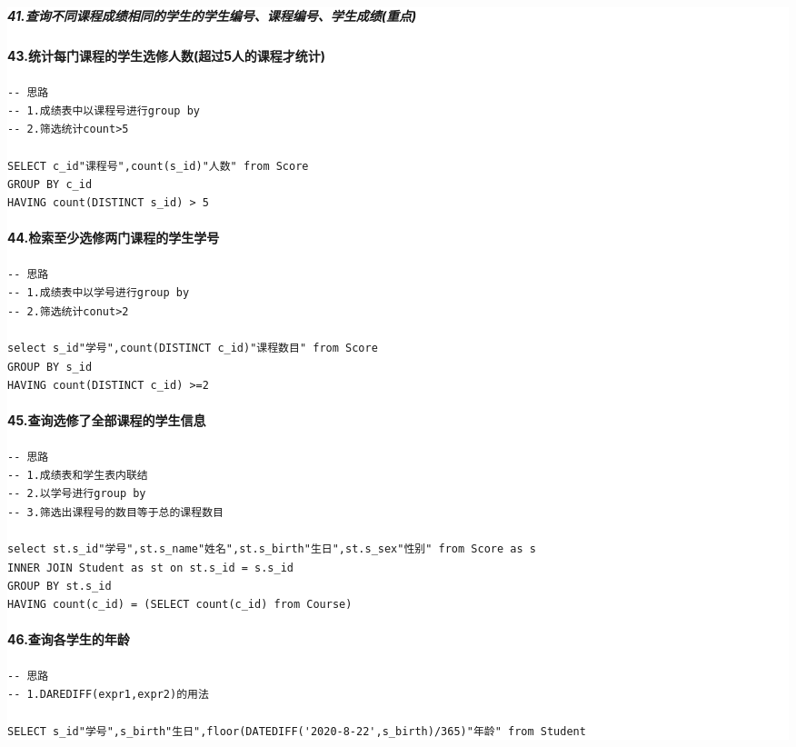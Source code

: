 

##### 41.查询不同课程成绩相同的学生的学生编号、课程编号、学生成绩(重点)

#### 43.统计每门课程的学生选修人数(超过5人的课程才统计)

```mysql
-- 思路
-- 1.成绩表中以课程号进行group by 
-- 2.筛选统计count>5

SELECT c_id"课程号",count(s_id)"人数" from Score
GROUP BY c_id
HAVING count(DISTINCT s_id) > 5
```

####  

#### 44.检索至少选修两门课程的学生学号

```mysql
-- 思路
-- 1.成绩表中以学号进行group by
-- 2.筛选统计conut>2

select s_id"学号",count(DISTINCT c_id)"课程数目" from Score
GROUP BY s_id
HAVING count(DISTINCT c_id) >=2
```



#### 45.查询选修了全部课程的学生信息

```mysql
-- 思路
-- 1.成绩表和学生表内联结
-- 2.以学号进行group by
-- 3.筛选出课程号的数目等于总的课程数目

select st.s_id"学号",st.s_name"姓名",st.s_birth"生日",st.s_sex"性别" from Score as s
INNER JOIN Student as st on st.s_id = s.s_id
GROUP BY st.s_id
HAVING count(c_id) = (SELECT count(c_id) from Course) 
```



#### 46.查询各学生的年龄

```mysql
-- 思路
-- 1.DAREDIFF(expr1,expr2)的用法

SELECT s_id"学号",s_birth"生日",floor(DATEDIFF('2020-8-22',s_birth)/365)"年龄" from Student 
```

